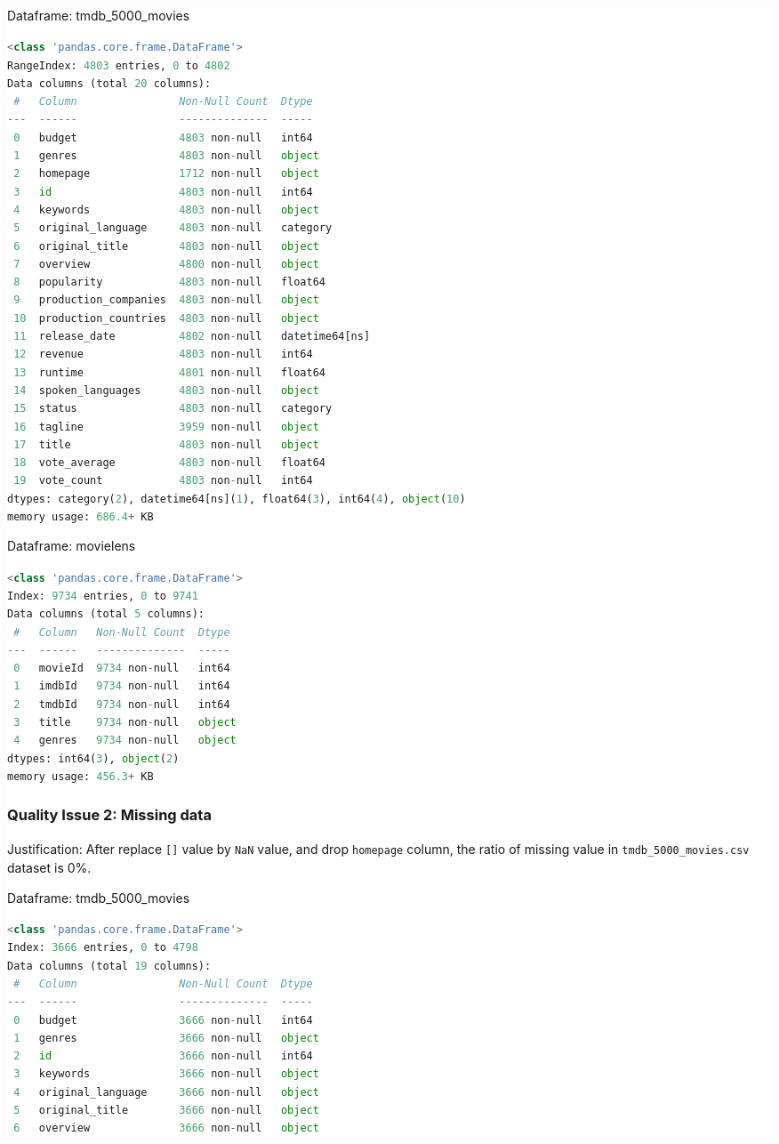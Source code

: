 Dataframe: tmdb_5000_movies
```python
<class 'pandas.core.frame.DataFrame'>
RangeIndex: 4803 entries, 0 to 4802
Data columns (total 20 columns):
 #   Column                Non-Null Count  Dtype
---  ------                --------------  -----
 0   budget                4803 non-null   int64
 1   genres                4803 non-null   object
 2   homepage              1712 non-null   object
 3   id                    4803 non-null   int64
 4   keywords              4803 non-null   object
 5   original_language     4803 non-null   category
 6   original_title        4803 non-null   object
 7   overview              4800 non-null   object
 8   popularity            4803 non-null   float64
 9   production_companies  4803 non-null   object
 10  production_countries  4803 non-null   object
 11  release_date          4802 non-null   datetime64[ns]
 12  revenue               4803 non-null   int64
 13  runtime               4801 non-null   float64
 14  spoken_languages      4803 non-null   object
 15  status                4803 non-null   category
 16  tagline               3959 non-null   object
 17  title                 4803 non-null   object
 18  vote_average          4803 non-null   float64
 19  vote_count            4803 non-null   int64
dtypes: category(2), datetime64[ns](1), float64(3), int64(4), object(10)
memory usage: 686.4+ KB
```

Dataframe: movielens
```python
<class 'pandas.core.frame.DataFrame'>
Index: 9734 entries, 0 to 9741
Data columns (total 5 columns):
 #   Column   Non-Null Count  Dtype
---  ------   --------------  -----
 0   movieId  9734 non-null   int64
 1   imdbId   9734 non-null   int64
 2   tmdbId   9734 non-null   int64
 3   title    9734 non-null   object
 4   genres   9734 non-null   object
dtypes: int64(3), object(2)
memory usage: 456.3+ KB
```

### Quality Issue 2: Missing data
Justification: After replace `[]` value by `NaN` value, and drop `homepage` column, the ratio of missing value in `tmdb_5000_movies.csv` dataset is 0%.

Dataframe: tmdb_5000_movies
```python
<class 'pandas.core.frame.DataFrame'>
Index: 3666 entries, 0 to 4798
Data columns (total 19 columns):
 #   Column                Non-Null Count  Dtype
---  ------                --------------  -----
 0   budget                3666 non-null   int64
 1   genres                3666 non-null   object
 2   id                    3666 non-null   int64
 3   keywords              3666 non-null   object
 4   original_language     3666 non-null   object
 5   original_title        3666 non-null   object
 6   overview              3666 non-null   object
```